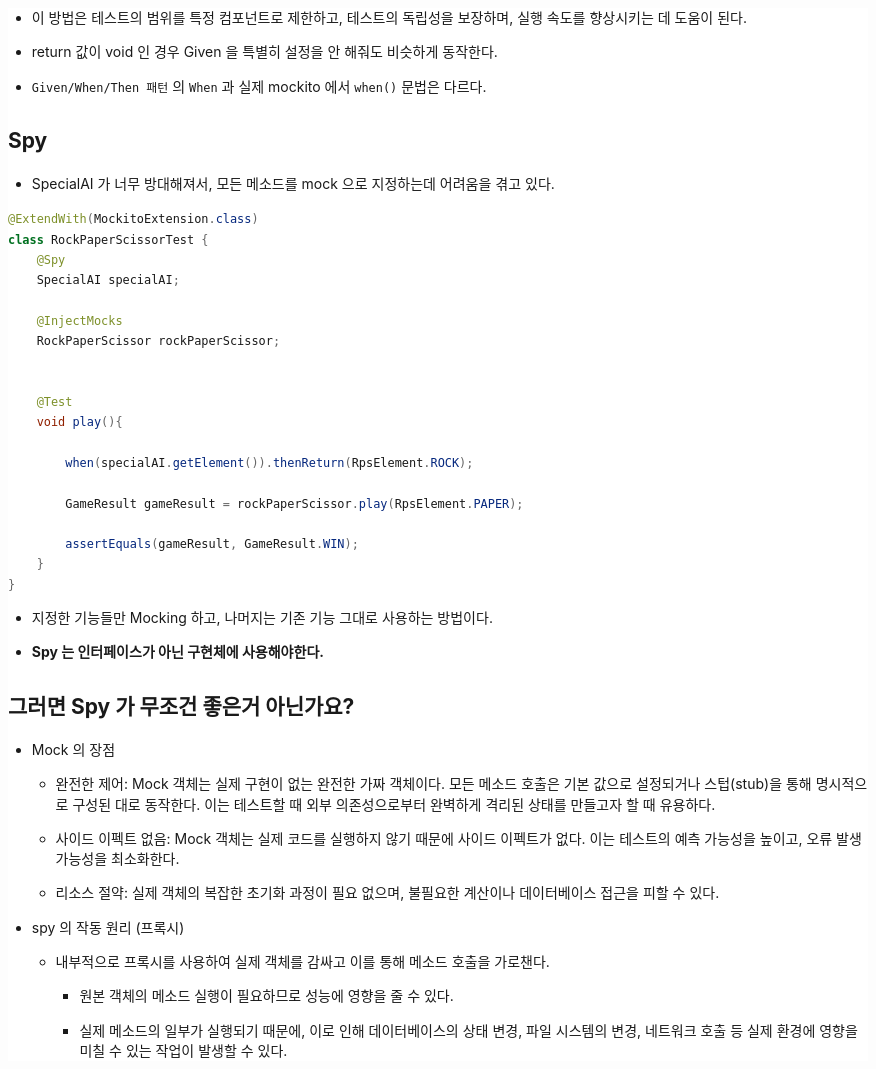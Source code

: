 - 이 방법은 테스트의 범위를 특정 컴포넌트로 제한하고, 테스트의 독립성을 보장하며, 실행 속도를 향상시키는 데 도움이 된다.
    
- return 값이 void 인 경우 Given 을 특별히 설정을 안 해줘도 비슷하게 동작한다.
    
- `Given/When/Then 패턴` 의 `When` 과 실제 mockito 에서 `when()` 문법은 다르다.
    

## Spy

- SpecialAI 가 너무 방대해져서, 모든 메소드를 mock 으로 지정하는데 어려움을 겪고 있다.
    

```java
@ExtendWith(MockitoExtension.class)
class RockPaperScissorTest {
    @Spy
    SpecialAI specialAI;
    
    @InjectMocks
    RockPaperScissor rockPaperScissor;
    

    @Test
    void play(){
    
        when(specialAI.getElement()).thenReturn(RpsElement.ROCK);
        
        GameResult gameResult = rockPaperScissor.play(RpsElement.PAPER);
        
        assertEquals(gameResult, GameResult.WIN);
    }
}
```

- 지정한 기능들만 Mocking 하고, 나머지는 기존 기능 그대로 사용하는 방법이다.
    
- **Spy 는 인터페이스가 아닌 구현체에 사용해야한다.**
    

## 그러면 Spy 가 무조건 좋은거 아닌가요?

- Mock 의 장점
    
    - 완전한 제어: Mock 객체는 실제 구현이 없는 완전한 가짜 객체이다. 모든 메소드 호출은 기본 값으로 설정되거나 스텁(stub)을 통해 명시적으로 구성된 대로 동작한다. 이는 테스트할 때 외부 의존성으로부터 완벽하게 격리된 상태를 만들고자 할 때 유용하다.
        
    - 사이드 이펙트 없음: Mock 객체는 실제 코드를 실행하지 않기 때문에 사이드 이펙트가 없다. 이는 테스트의 예측 가능성을 높이고, 오류 발생 가능성을 최소화한다.
        
    - 리소스 절약: 실제 객체의 복잡한 초기화 과정이 필요 없으며, 불필요한 계산이나 데이터베이스 접근을 피할 수 있다.
        
- spy 의 작동 원리 (프록시)
    
    - 내부적으로 프록시를 사용하여 실제 객체를 감싸고 이를 통해 메소드 호출을 가로챈다.
        
        - 원본 객체의 메소드 실행이 필요하므로 성능에 영향을 줄 수 있다.
            
        - 실제 메소드의 일부가 실행되기 때문에, 이로 인해 데이터베이스의 상태 변경, 파일 시스템의 변경, 네트워크 호출 등 실제 환경에 영향을 미칠 수 있는 작업이 발생할 수 있다.
            